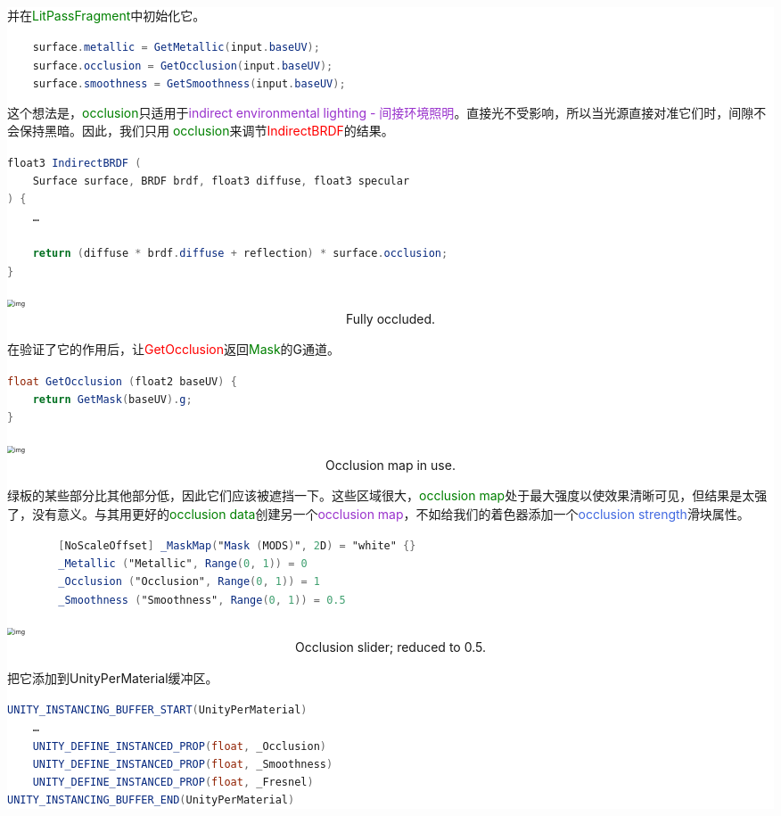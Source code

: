 并在<font color="green">LitPassFragment</font>中初始化它。

```glsl
	surface.metallic = GetMetallic(input.baseUV);
	surface.occlusion = GetOcclusion(input.baseUV);
	surface.smoothness = GetSmoothness(input.baseUV);
```

这个想法是，<font color="green">occlusion</font>只适用于<font color="DarkOrchid ">indirect environmental lighting - 间接环境照明</font>。直接光不受影响，所以当光源直接对准它们时，间隙不会保持黑暗。因此，我们只用<font color="green"> occlusion</font>来调节<font color="red">IndirectBRDF</font>的结果。

```glsl
float3 IndirectBRDF (
	Surface surface, BRDF brdf, float3 diffuse, float3 specular
) {
	…
	
    return (diffuse * brdf.diffuse + reflection) * surface.occlusion;
}
```

<img src="E:\Typora file\SRP\assets\fully-occluded.png" alt="img" style="zoom:50%;" />

<center>Fully occluded.</center>

在验证了它的作用后，让<font color="red">GetOcclusion</font>返回<font color="green">Mask</font>的G通道。

```glsl
float GetOcclusion (float2 baseUV) {
	return GetMask(baseUV).g;
}
```

<img src="E:\Typora file\SRP\assets\occlusion-scene.png" alt="img" style="zoom:50%;" />

<center>Occlusion map in use.</center>

绿板的某些部分比其他部分低，因此它们应该被遮挡一下。这些区域很大，<font color="green">occlusion map</font>处于最大强度以使效果清晰可见，但结果是太强了，没有意义。与其用更好的<font color="green">occlusion data</font>创建另一个<font color="DarkOrchid ">occlusion map</font>，不如给我们的着色器添加一个<font color="RoyalBlue">occlusion strength</font>滑块属性。

```glsl
		[NoScaleOffset] _MaskMap("Mask (MODS)", 2D) = "white" {}
		_Metallic ("Metallic", Range(0, 1)) = 0
		_Occlusion ("Occlusion", Range(0, 1)) = 1
		_Smoothness ("Smoothness", Range(0, 1)) = 0.5
```

<img src="E:\Typora file\SRP\assets\occlusion-inspector.png" alt="img" style="zoom:50%;" />

<center>Occlusion slider; reduced to 0.5.</center>

把它添加到UnityPerMaterial缓冲区。

```glsl
UNITY_INSTANCING_BUFFER_START(UnityPerMaterial)
	…
	UNITY_DEFINE_INSTANCED_PROP(float, _Occlusion)
	UNITY_DEFINE_INSTANCED_PROP(float, _Smoothness)
	UNITY_DEFINE_INSTANCED_PROP(float, _Fresnel)
UNITY_INSTANCING_BUFFER_END(UnityPerMaterial)
```
